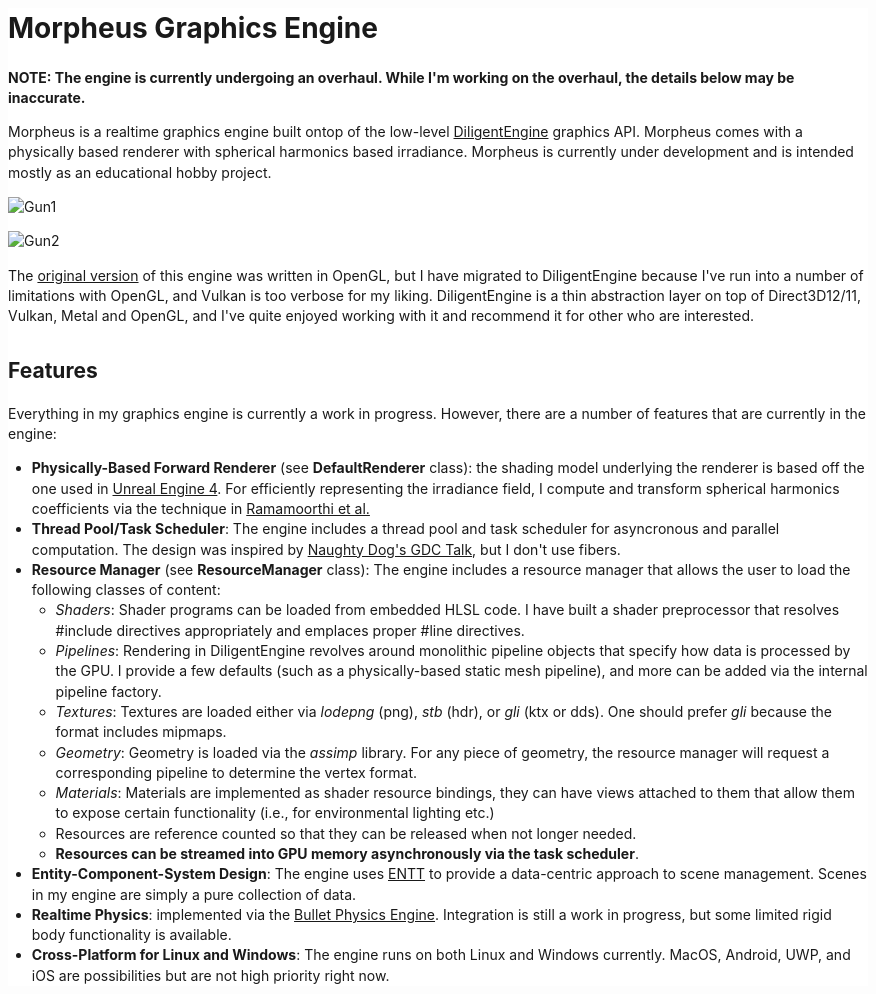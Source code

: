 # Morpheus Graphics Engine

**NOTE: The engine is currently undergoing an overhaul. While I'm working on the overhaul, the details below may be inaccurate.**

Morpheus is a realtime graphics engine built ontop of the low-level [DiligentEngine](https://github.com/DiligentGraphics/DiligentEngine) graphics API. Morpheus comes with a physically based renderer with spherical harmonics based irradiance. Morpheus is currently under development and is intended mostly as an educational hobby project.

![Gun1](images/gun1.png)

![Gun2](images/gun2.png)

The [original version](https://github.com/UniqueUpToPermutation/Morpheus) of this engine was written in OpenGL, but I have migrated to DiligentEngine because I've run into a number of limitations with OpenGL, and Vulkan is too verbose for my liking. DiligentEngine is a thin abstraction layer on top of Direct3D12/11, Vulkan, Metal and OpenGL, and I've quite enjoyed working with it and recommend it for other who are interested.

## Features

Everything in my graphics engine is currently a work in progress. However, there are a number of features that are currently in the engine:

- **Physically-Based Forward Renderer** (see **DefaultRenderer** class): the shading model underlying the renderer is based off the one used in [Unreal Engine 4](https://cdn2.unrealengine.com/Resources/files/2013SiggraphPresentationsNotes-26915738.pdf). For efficiently representing the irradiance field, I compute and transform spherical harmonics coefficients via the technique in [Ramamoorthi et al.](https://cseweb.ucsd.edu/~ravir/papers/envmap/envmap.pdf)
- **Thread Pool/Task Scheduler**: The engine includes a thread pool and task scheduler for asyncronous and parallel computation. The design was inspired by [Naughty Dog's GDC Talk](https://www.gdcvault.com/play/1022186/Parallelizing-the-Naughty-Dog-Engine), but I don't use fibers.
- **Resource Manager** (see **ResourceManager** class): The engine includes a resource manager that allows the user to load the following classes of content:
  - *Shaders*: Shader programs can be loaded from embedded HLSL code. I have built a shader preprocessor that resolves #include directives appropriately and emplaces proper #line directives.
  - *Pipelines*: Rendering in DiligentEngine revolves around monolithic pipeline objects that specify how data is processed by the GPU. I provide a few defaults (such as a physically-based static mesh pipeline), and more can be added via the internal pipeline factory.
  - *Textures*: Textures are loaded either via *lodepng* (png), *stb* (hdr), or *gli* (ktx or dds). One should prefer *gli* because the format includes mipmaps.
  - *Geometry*: Geometry is loaded via the *assimp* library. For any piece of geometry, the resource manager will request a corresponding pipeline to determine the vertex format.
  - *Materials*: Materials are implemented as shader resource bindings, they can have views attached to them that allow them to expose certain functionality (i.e., for environmental lighting etc.)
  - Resources are reference counted so that they can be released when not longer needed.
  - **Resources can be streamed into GPU memory asynchronously via the task scheduler**.
- **Entity-Component-System Design**: The engine uses [ENTT](https://github.com/skypjack/entt) to provide a data-centric approach to scene management. Scenes in my engine are simply a pure collection of data.
- **Realtime Physics**: implemented via the [Bullet Physics Engine](https://github.com/bulletphysics/bullet3). Integration is still a work in progress, but some limited rigid body functionality is available.
- **Cross-Platform for Linux and Windows**: The engine runs on both Linux and Windows currently. MacOS, Android, UWP, and iOS are possibilities but are not high priority right now.
